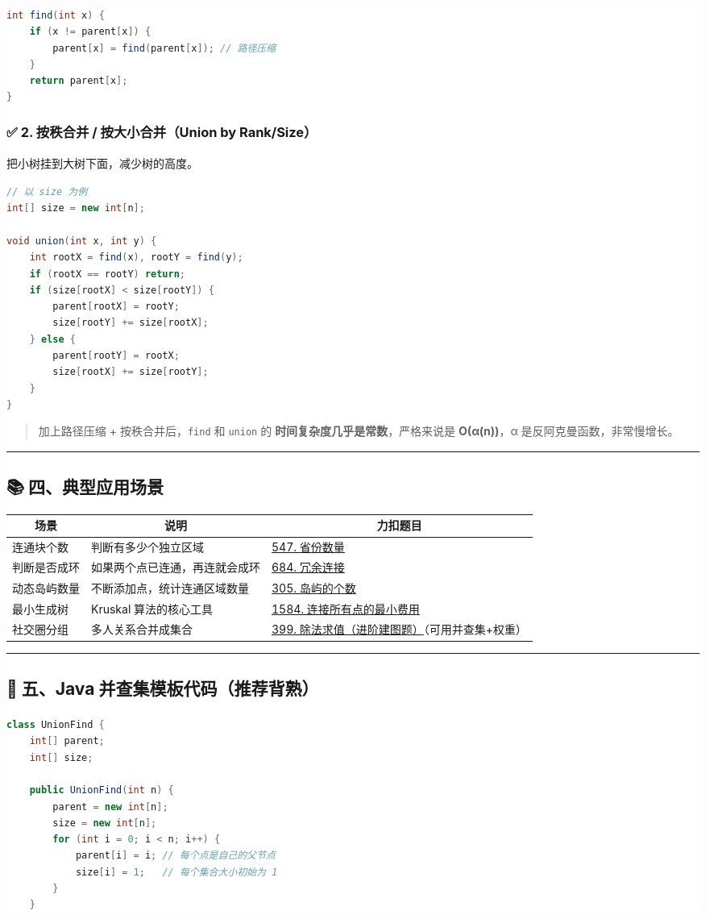```java
int find(int x) {
    if (x != parent[x]) {
        parent[x] = find(parent[x]); // 路径压缩
    }
    return parent[x];
}
```

### ✅ 2. 按秩合并 / 按大小合并（Union by Rank/Size）

把小树挂到大树下面，减少树的高度。

```java
// 以 size 为例
int[] size = new int[n];

void union(int x, int y) {
    int rootX = find(x), rootY = find(y);
    if (rootX == rootY) return;
    if (size[rootX] < size[rootY]) {
        parent[rootX] = rootY;
        size[rootY] += size[rootX];
    } else {
        parent[rootY] = rootX;
        size[rootX] += size[rootY];
    }
}
```

> 加上路径压缩 + 按秩合并后，`find` 和 `union` 的 **时间复杂度几乎是常数**，严格来说是 **O(α(n))**，α 是反阿克曼函数，非常慢增长。

---

## 📚 四、典型应用场景

| 场景     | 说明              | 力扣题目                                                                             |
| ------ | --------------- | -------------------------------------------------------------------------------- |
| 连通块个数  | 判断有多少个独立区域      | [547. 省份数量](https://leetcode.cn/problems/number-of-provinces/)                   |
| 判断是否成环 | 如果两个点已连通，再连就会成环 | [684. 冗余连接](https://leetcode.cn/problems/redundant-connection/)                  |
| 动态岛屿数量 | 不断添加点，统计连通区域数量  | [305. 岛屿的个数](https://leetcode.cn/problems/number-of-islands-ii/)                 |
| 最小生成树  | Kruskal 算法的核心工具 | [1584. 连接所有点的最小费用](https://leetcode.cn/problems/min-cost-to-connect-all-points/) |
| 社交圈分组  | 多人关系合并成集合       | [399. 除法求值（进阶建图题）](https://leetcode.cn/problems/evaluate-division/)（可用并查集+权重）    |

---

## 🧩 五、Java 并查集模板代码（推荐背熟）

```java
class UnionFind {
    int[] parent;
    int[] size;

    public UnionFind(int n) {
        parent = new int[n];
        size = new int[n];
        for (int i = 0; i < n; i++) {
            parent[i] = i; // 每个点是自己的父节点
            size[i] = 1;   // 每个集合大小初始为 1
        }
    }

```